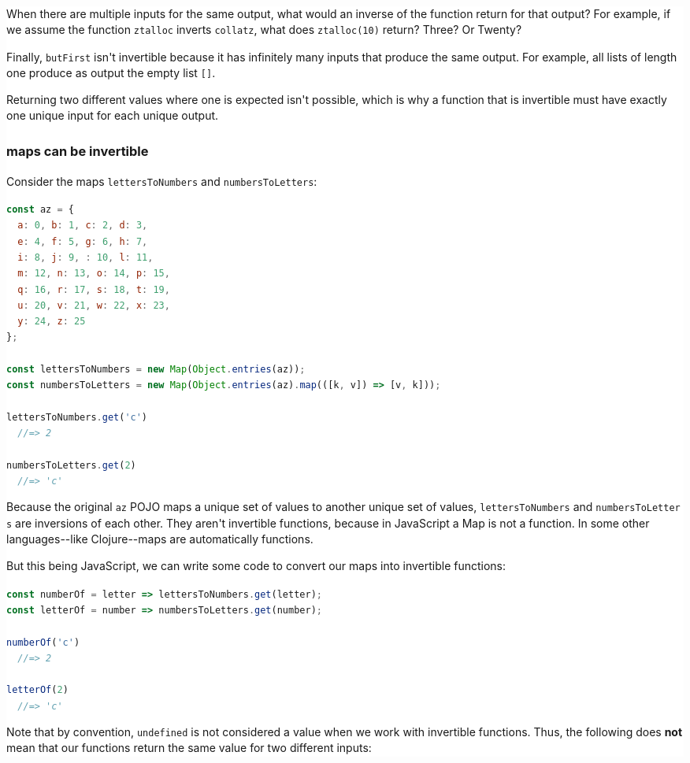 [^collatz]: We touched on [The Collatz Conjecture] in [Remembering John Conway's FRACTRAN, a ridiculous, yet surprisingly deep language](https://raganwald.com/2020/05/03/fractran.html).

[The Collatz Conjecture]: https://en.wikipedia.org/wiki/Collatz_conjecture

When there are multiple inputs for the same output, what would an inverse of the function return for that output? For example, if we assume the function `ztalloc` inverts `collatz`, what does `ztalloc(10)` return? Three? Or Twenty?

Finally, `butFirst` isn't invertible because it has infinitely many inputs that produce the same output. For example, all lists of length one produce as output the empty list `[]`.

Returning two different values where one is expected isn't possible, which is why a function that is invertible must have exactly one unique input for each unique output.

### maps can be invertible

Consider the maps `lettersToNumbers` and `numbersToLetters`:

```javascript
const az = {
  a: 0, b: 1, c: 2, d: 3,
  e: 4, f: 5, g: 6, h: 7,
  i: 8, j: 9, : 10, l: 11,
  m: 12, n: 13, o: 14, p: 15,
  q: 16, r: 17, s: 18, t: 19,
  u: 20, v: 21, w: 22, x: 23,
  y: 24, z: 25
};

const lettersToNumbers = new Map(Object.entries(az));
const numbersToLetters = new Map(Object.entries(az).map(([k, v]) => [v, k]));

lettersToNumbers.get('c')
  //=> 2

numbersToLetters.get(2)
  //=> 'c'
```

Because the original `az` POJO maps a unique set of values to another unique set of values, `lettersToNumbers` and `numbersToLetters` are inversions of each other. They aren't invertible functions, because in JavaScript a Map is not a function. In some other languages--like Clojure--maps are automatically functions.

But this being JavaScript, we can write some code to convert our maps into invertible functions:

```javascript
const numberOf = letter => lettersToNumbers.get(letter);
const letterOf = number => numbersToLetters.get(number);

numberOf('c')
  //=> 2

letterOf(2)
  //=> 'c'
```

Note that by convention, `undefined` is not considered a value when we work with invertible functions. Thus, the following does **not** mean that our functions return the same value for two different inputs:


[inverse function]: https://en.wikipedia.org/wiki/Inverse_function
[^disclaimer]: We're making a number of assumptions here that are fairly obvious. For example, we are assuming that the input to `evenToNatural` and `naturalToEven` is a number, and that the number is not one for which the underlying implementation will do something unusual. This is why actual math and actual computer science is hard: Making the jump from demonstrating that something is true to **proving** that it is true means embracing rigour and detail, not just focusing on the pleasant "aha!" moments.
[^equality]: Structural (or "semantic") equality is when two compound objects behave identically. Referential (or "physical") equality is when two references refer to the same entity in the language's implementation. JavaScript uses referential equality by default, but this is not what we want for the purposes of exploring invertible functions.
[^I]: `const I = x => x;`
[^prodequal]: For production use, deep equality must be carefully crafted to match the semantics of the entities we wish to compare.
[hh]: https://en.wikipedia.org/wiki/Hilbert%27s_paradox_of_the_Grand_Hotel
[rational]: https://en.wikipedia.org/wiki/Rational_number
[irreducible fractions]: https://en.wikipedia.org/wiki/Irreducible_fraction
[^coprime]: Two numbers are coprime if their greatest common divisor is 1.
[^fractran]: [Prime factorization][prime factorization] is a trick the Night Clerk read about in [Remembering John Conway's FRACTRAN, a ridiculous, yet surprisingly deep language][FRACTRAN].
[FRACTRAN]: https://raganwald.com/2020/05/03/fractran.html
[prime factorization]: https://en.wikipedia.org/wiki/Integer_factorization
[^club-claim]: The club is correct. The club's rules for recruiting and assigning fractions to the recruits do guarantee that there is exactly one member for every irreducible fraction. This is a direct consequence of the [Euclidean algorithm] for determining the [greatest common divisor] of two integers.
[Euclidean algorithm]: https://en.wikipedia.org/wiki/Euclidean_algorithm
[greatest common divisor]: https://en.wikipedia.org/wiki/Greatest_common_divisor
[destructuring assignment]: https://developer.mozilla.org/en-US/docs/Web/JavaScript/Reference/Operators/Destructuring_assignment
[generator]: https://developer.mozilla.org/en-US/docs/Web/JavaScript/Reference/Statements/function*
[concatenative programming language]: https://en.wikipedia.org/wiki/Concatenative_programming_language